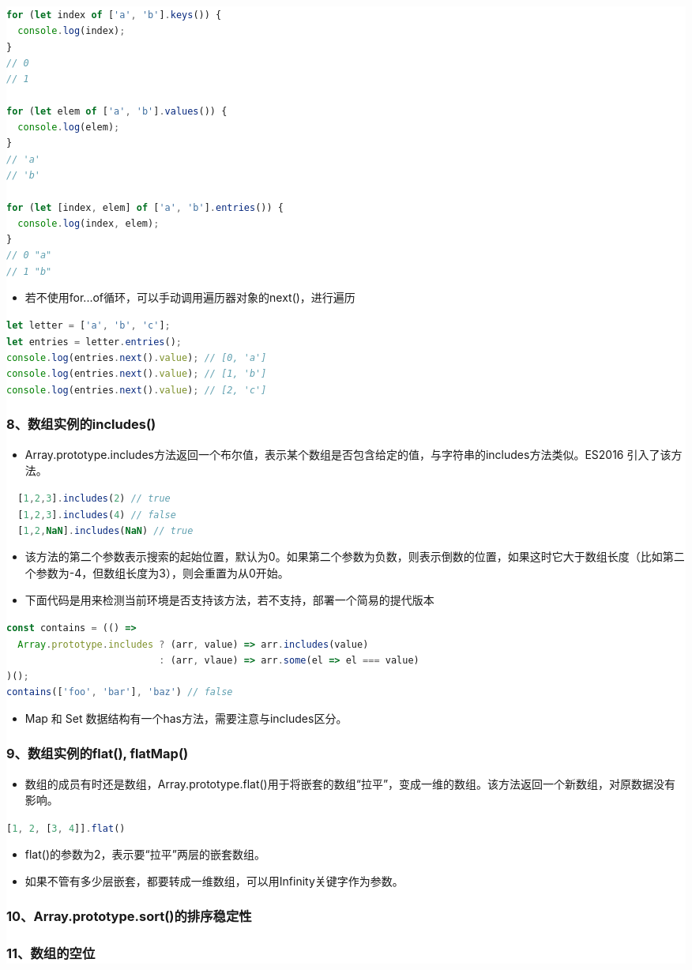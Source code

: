 ```js
for (let index of ['a', 'b'].keys()) {
  console.log(index);
}
// 0
// 1

for (let elem of ['a', 'b'].values()) {
  console.log(elem);
}
// 'a'
// 'b'

for (let [index, elem] of ['a', 'b'].entries()) {
  console.log(index, elem);
}
// 0 "a"
// 1 "b"
```

- 若不使用for...of循环，可以手动调用遍历器对象的next()，进行遍历

```js
let letter = ['a', 'b', 'c'];
let entries = letter.entries();
console.log(entries.next().value); // [0, 'a']
console.log(entries.next().value); // [1, 'b']
console.log(entries.next().value); // [2, 'c']
```

### 8、数组实例的includes()
- Array.prototype.includes方法返回一个布尔值，表示某个数组是否包含给定的值，与字符串的includes方法类似。ES2016 引入了该方法。

```js
  [1,2,3].includes(2) // true
  [1,2,3].includes(4) // false
  [1,2,NaN].includes(NaN) // true
```

- 该方法的第二个参数表示搜索的起始位置，默认为0。如果第二个参数为负数，则表示倒数的位置，如果这时它大于数组长度（比如第二个参数为-4，但数组长度为3），则会重置为从0开始。

- 下面代码是用来检测当前环境是否支持该方法，若不支持，部署一个简易的提代版本

```js
const contains = (() => 
  Array.prototype.includes ? (arr, value) => arr.includes(value)
                           : (arr, vlaue) => arr.some(el => el === value)
)();
contains(['foo', 'bar'], 'baz') // false
```

- Map 和 Set 数据结构有一个has方法，需要注意与includes区分。

### 9、数组实例的flat(), flatMap()
- 数组的成员有时还是数组，Array.prototype.flat()用于将嵌套的数组“拉平”，变成一维的数组。该方法返回一个新数组，对原数据没有影响。
```js
[1, 2, [3, 4]].flat()
```

- flat()的参数为2，表示要“拉平”两层的嵌套数组。

- 如果不管有多少层嵌套，都要转成一维数组，可以用Infinity关键字作为参数。

### 10、Array.prototype.sort()的排序稳定性

### 11、数组的空位
